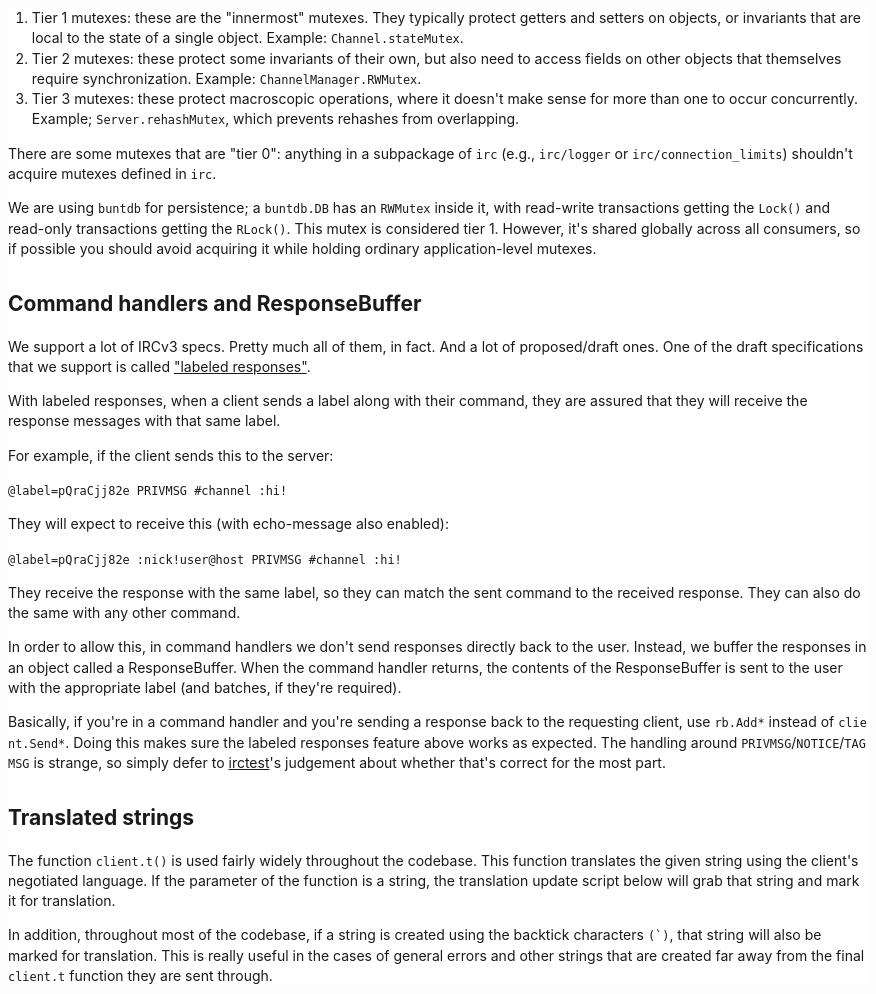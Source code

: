 1. Tier 1 mutexes: these are the "innermost" mutexes. They typically protect getters and setters on objects, or invariants that are local to the state of a single object. Example: `Channel.stateMutex`.
1. Tier 2 mutexes: these protect some invariants of their own, but also need to access fields on other objects that themselves require synchronization. Example: `ChannelManager.RWMutex`.
1. Tier 3 mutexes: these protect macroscopic operations, where it doesn't make sense for more than one to occur concurrently. Example; `Server.rehashMutex`, which prevents rehashes from overlapping.

There are some mutexes that are "tier 0": anything in a subpackage of `irc` (e.g., `irc/logger` or `irc/connection_limits`) shouldn't acquire mutexes defined in `irc`.

We are using `buntdb` for persistence; a `buntdb.DB` has an `RWMutex` inside it, with read-write transactions getting the `Lock()` and read-only transactions getting the `RLock()`. This mutex is considered tier 1. However, it's shared globally across all consumers, so if possible you should avoid acquiring it while holding ordinary application-level mutexes.


## Command handlers and ResponseBuffer

We support a lot of IRCv3 specs. Pretty much all of them, in fact. And a lot of proposed/draft ones. One of the draft specifications that we support is called ["labeled responses"](https://ircv3.net/specs/extensions/labeled-response.html).

With labeled responses, when a client sends a label along with their command, they are assured that they will receive the response messages with that same label.

For example, if the client sends this to the server:

    @label=pQraCjj82e PRIVMSG #channel :hi!

They will expect to receive this (with echo-message also enabled):

    @label=pQraCjj82e :nick!user@host PRIVMSG #channel :hi!

They receive the response with the same label, so they can match the sent command to the received response. They can also do the same with any other command.

In order to allow this, in command handlers we don't send responses directly back to the user. Instead, we buffer the responses in an object called a ResponseBuffer. When the command handler returns, the contents of the ResponseBuffer is sent to the user with the appropriate label (and batches, if they're required).

Basically, if you're in a command handler and you're sending a response back to the requesting client, use `rb.Add*` instead of `client.Send*`. Doing this makes sure the labeled responses feature above works as expected. The handling around `PRIVMSG`/`NOTICE`/`TAGMSG` is strange, so simply defer to [irctest](https://github.com/DanielOaks/irctest)'s judgement about whether that's correct for the most part.


## Translated strings

The function `client.t()` is used fairly widely throughout the codebase. This function translates the given string using the client's negotiated language. If the parameter of the function is a string, the translation update script below will grab that string and mark it for translation.

In addition, throughout most of the codebase, if a string is created using the backtick characters ``(`)``, that string will also be marked for translation. This is really useful in the cases of general errors and other strings that are created far away from the final `client.t` function they are sent through.
